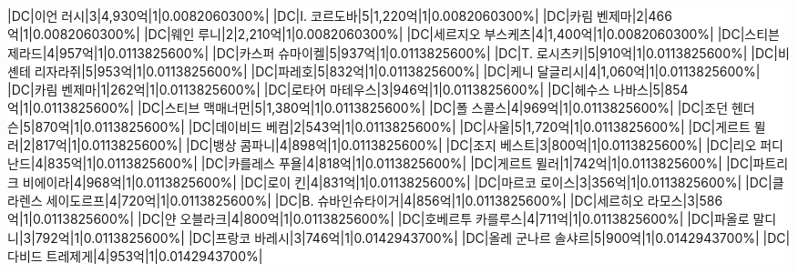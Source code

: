 |DC|이언 러시|3|4,930억|1|0.0082060300%|
|DC|I. 코르도바|5|1,220억|1|0.0082060300%|
|DC|카림 벤제마|2|466억|1|0.0082060300%|
|DC|웨인 루니|2|2,210억|1|0.0082060300%|
|DC|세르지오 부스케츠|4|1,400억|1|0.0082060300%|
|DC|스티븐 제라드|4|957억|1|0.0113825600%|
|DC|카스퍼 슈마이켈|5|937억|1|0.0113825600%|
|DC|T. 로시츠키|5|910억|1|0.0113825600%|
|DC|비셴테 리자라쥐|5|953억|1|0.0113825600%|
|DC|파레호|5|832억|1|0.0113825600%|
|DC|케니 달글리시|4|1,060억|1|0.0113825600%|
|DC|카림 벤제마|1|262억|1|0.0113825600%|
|DC|로타어 마테우스|3|946억|1|0.0113825600%|
|DC|헤수스 나바스|5|854억|1|0.0113825600%|
|DC|스티브 맥매너먼|5|1,380억|1|0.0113825600%|
|DC|폴 스콜스|4|969억|1|0.0113825600%|
|DC|조던 헨더슨|5|870억|1|0.0113825600%|
|DC|데이비드 베컴|2|543억|1|0.0113825600%|
|DC|사울|5|1,720억|1|0.0113825600%|
|DC|게르트 뮐러|2|817억|1|0.0113825600%|
|DC|뱅상 콤파니|4|898억|1|0.0113825600%|
|DC|조지 베스트|3|800억|1|0.0113825600%|
|DC|리오 퍼디난드|4|835억|1|0.0113825600%|
|DC|카를레스 푸욜|4|818억|1|0.0113825600%|
|DC|게르트 뮐러|1|742억|1|0.0113825600%|
|DC|파트리크 비에이라|4|968억|1|0.0113825600%|
|DC|로이 킨|4|831억|1|0.0113825600%|
|DC|마르코 로이스|3|356억|1|0.0113825600%|
|DC|클라렌스 세이도르프|4|720억|1|0.0113825600%|
|DC|B. 슈바인슈타이거|4|856억|1|0.0113825600%|
|DC|세르히오 라모스|3|586억|1|0.0113825600%|
|DC|얀 오블라크|4|800억|1|0.0113825600%|
|DC|호베르투 카를루스|4|711억|1|0.0113825600%|
|DC|파올로 말디니|3|792억|1|0.0113825600%|
|DC|프랑코 바레시|3|746억|1|0.0142943700%|
|DC|올레 군나르 솔샤르|5|900억|1|0.0142943700%|
|DC|다비드 트레제게|4|953억|1|0.0142943700%|